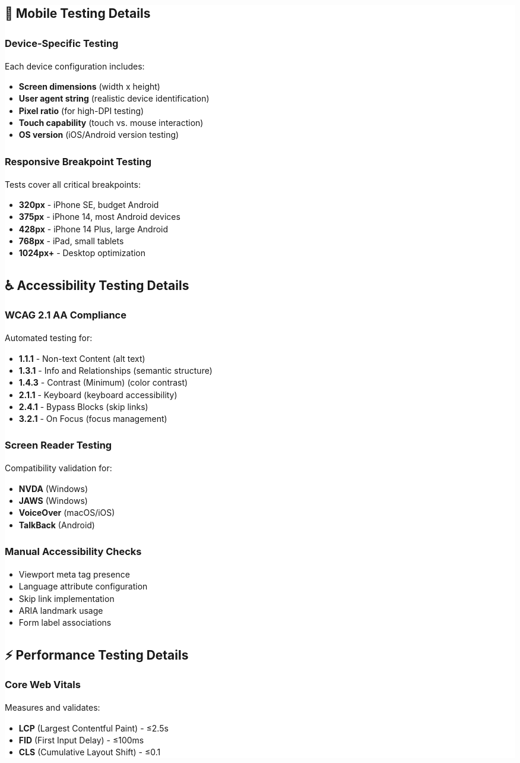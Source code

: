 ## 📱 Mobile Testing Details

### Device-Specific Testing
Each device configuration includes:
- **Screen dimensions** (width x height)
- **User agent string** (realistic device identification)
- **Pixel ratio** (for high-DPI testing)
- **Touch capability** (touch vs. mouse interaction)
- **OS version** (iOS/Android version testing)

### Responsive Breakpoint Testing
Tests cover all critical breakpoints:
- **320px** - iPhone SE, budget Android
- **375px** - iPhone 14, most Android devices
- **428px** - iPhone 14 Plus, large Android
- **768px** - iPad, small tablets
- **1024px+** - Desktop optimization

## ♿ Accessibility Testing Details

### WCAG 2.1 AA Compliance
Automated testing for:
- **1.1.1** - Non-text Content (alt text)
- **1.3.1** - Info and Relationships (semantic structure)
- **1.4.3** - Contrast (Minimum) (color contrast)
- **2.1.1** - Keyboard (keyboard accessibility)
- **2.4.1** - Bypass Blocks (skip links)
- **3.2.1** - On Focus (focus management)

### Screen Reader Testing
Compatibility validation for:
- **NVDA** (Windows)
- **JAWS** (Windows)
- **VoiceOver** (macOS/iOS)
- **TalkBack** (Android)

### Manual Accessibility Checks
- Viewport meta tag presence
- Language attribute configuration
- Skip link implementation
- ARIA landmark usage
- Form label associations

## ⚡ Performance Testing Details

### Core Web Vitals
Measures and validates:
- **LCP** (Largest Contentful Paint) - ≤2.5s
- **FID** (First Input Delay) - ≤100ms
- **CLS** (Cumulative Layout Shift) - ≤0.1
